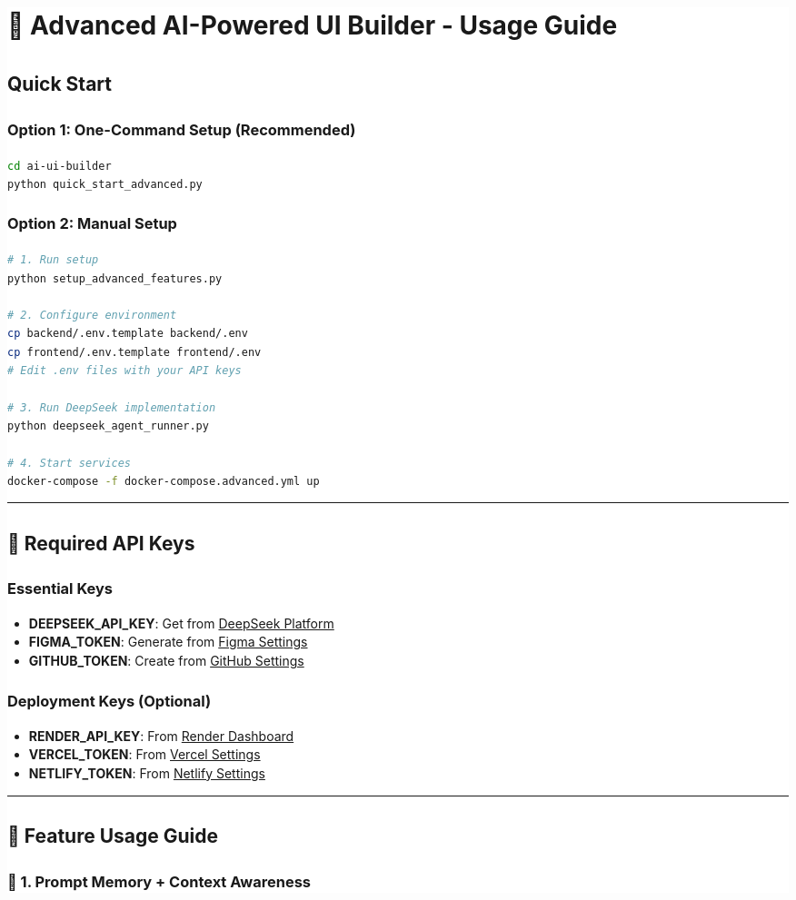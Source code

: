 # 🚀 Advanced AI-Powered UI Builder - Usage Guide

## Quick Start

### Option 1: One-Command Setup (Recommended)
```bash
cd ai-ui-builder
python quick_start_advanced.py
```

### Option 2: Manual Setup
```bash
# 1. Run setup
python setup_advanced_features.py

# 2. Configure environment
cp backend/.env.template backend/.env
cp frontend/.env.template frontend/.env
# Edit .env files with your API keys

# 3. Run DeepSeek implementation
python deepseek_agent_runner.py

# 4. Start services
docker-compose -f docker-compose.advanced.yml up
```

---

## 🔑 Required API Keys

### Essential Keys
- **DEEPSEEK_API_KEY**: Get from [DeepSeek Platform](https://platform.deepseek.com)
- **FIGMA_TOKEN**: Generate from [Figma Settings](https://www.figma.com/developers/api#access-tokens)
- **GITHUB_TOKEN**: Create from [GitHub Settings](https://github.com/settings/tokens)

### Deployment Keys (Optional)
- **RENDER_API_KEY**: From [Render Dashboard](https://dashboard.render.com/account/api-keys)
- **VERCEL_TOKEN**: From [Vercel Settings](https://vercel.com/account/tokens)
- **NETLIFY_TOKEN**: From [Netlify Settings](https://app.netlify.com/user/applications#personal-access-tokens)

---

## 🎯 Feature Usage Guide

### 🔁 1. Prompt Memory + Context Awareness
